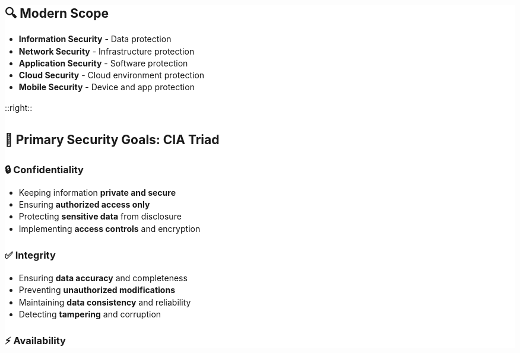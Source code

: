 </div>

<div v-click="11">

## 🔍 Modern Scope

<v-clicks at="12">

- **Information Security** - Data protection
- **Network Security** - Infrastructure protection
- **Application Security** - Software protection
- **Cloud Security** - Cloud environment protection
- **Mobile Security** - Device and app protection

</v-clicks>

</div>

::right::

<div v-click="17">

## 🎯 Primary Security Goals: CIA Triad

<div v-click="18">

### 🔒 Confidentiality

<v-clicks at="19">

- Keeping information **private and secure**
- Ensuring **authorized access only**
- Protecting **sensitive data** from disclosure
- Implementing **access controls** and encryption

</v-clicks>

</div>

<div v-click="23">

### ✅ Integrity

<v-clicks at="24">

- Ensuring **data accuracy** and completeness
- Preventing **unauthorized modifications**
- Maintaining **data consistency** and reliability
- Detecting **tampering** and corruption

</v-clicks>

</div>

<div v-click="28">

### ⚡ Availability
